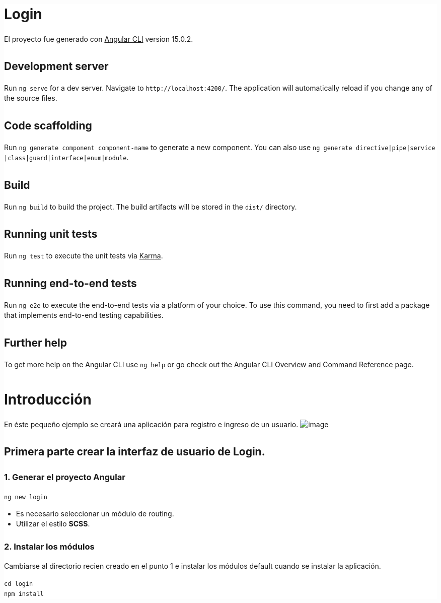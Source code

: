# Login

El proyecto fue generado con [Angular CLI](https://github.com/angular/angular-cli) version 15.0.2.

## Development server

Run `ng serve` for a dev server. Navigate to `http://localhost:4200/`. The application will automatically reload if you change any of the source files.

## Code scaffolding

Run `ng generate component component-name` to generate a new component. You can also use `ng generate directive|pipe|service|class|guard|interface|enum|module`.

## Build

Run `ng build` to build the project. The build artifacts will be stored in the `dist/` directory.

## Running unit tests

Run `ng test` to execute the unit tests via [Karma](https://karma-runner.github.io).

## Running end-to-end tests

Run `ng e2e` to execute the end-to-end tests via a platform of your choice. To use this command, you need to first add a package that implements end-to-end testing capabilities.

## Further help

To get more help on the Angular CLI use `ng help` or go check out the [Angular CLI Overview and Command Reference](https://angular.io/cli) page.

# Introducción
En éste pequeño ejemplo se creará una aplicación para registro e ingreso de un usuario.
![image](https://user-images.githubusercontent.com/8560750/215658585-80c50000-3da3-4967-a262-915f2380bd99.png)


## Primera parte crear la interfaz de usuario de Login.
### 1. Generar el proyecto Angular
~~~
ng new login
~~~
- Es necesario seleccionar un módulo de routing.
- Utilizar el estilo **SCSS**.

### 2. Instalar los módulos
Cambiarse al directorio recien creado en el punto 1 e instalar los módulos default cuando se instalar la aplicación.
~~~
cd login
npm install
~~~
